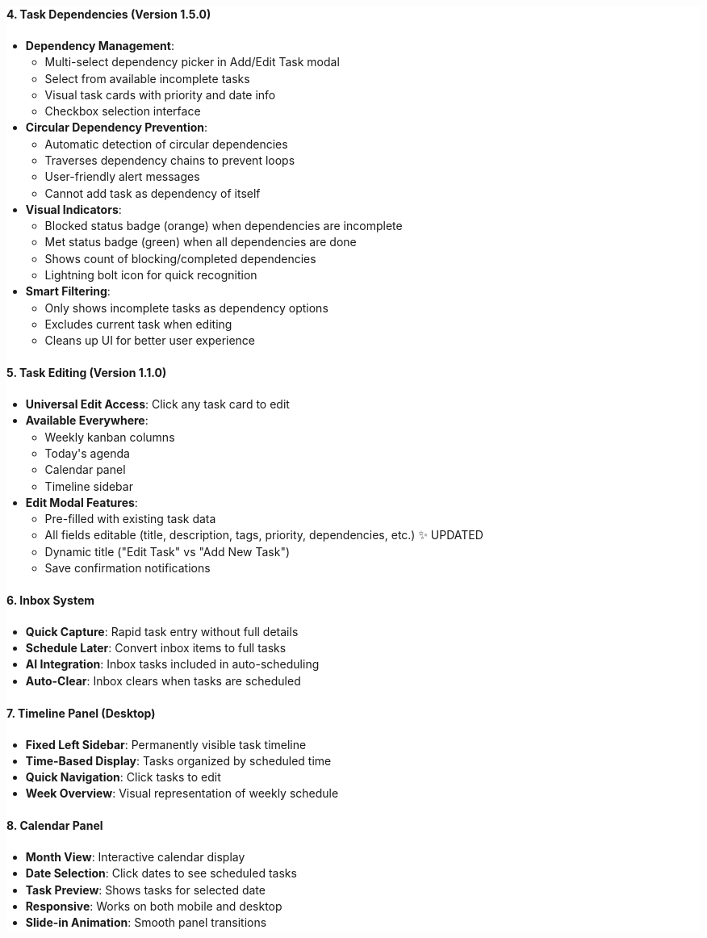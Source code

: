 #### 4. Task Dependencies (Version 1.5.0)

- **Dependency Management**:
  - Multi-select dependency picker in Add/Edit Task modal
  - Select from available incomplete tasks
  - Visual task cards with priority and date info
  - Checkbox selection interface
- **Circular Dependency Prevention**:
  - Automatic detection of circular dependencies
  - Traverses dependency chains to prevent loops
  - User-friendly alert messages
  - Cannot add task as dependency of itself
- **Visual Indicators**:
  - Blocked status badge (orange) when dependencies are incomplete
  - Met status badge (green) when all dependencies are done
  - Shows count of blocking/completed dependencies
  - Lightning bolt icon for quick recognition
- **Smart Filtering**:
  - Only shows incomplete tasks as dependency options
  - Excludes current task when editing
  - Cleans up UI for better user experience

#### 5. Task Editing (Version 1.1.0)

- **Universal Edit Access**: Click any task card to edit
- **Available Everywhere**:
  - Weekly kanban columns
  - Today's agenda
  - Calendar panel
  - Timeline sidebar
- **Edit Modal Features**:
  - Pre-filled with existing task data
  - All fields editable (title, description, tags, priority, dependencies, etc.) ✨ UPDATED
  - Dynamic title ("Edit Task" vs "Add New Task")
  - Save confirmation notifications

#### 6. Inbox System

- **Quick Capture**: Rapid task entry without full details
- **Schedule Later**: Convert inbox items to full tasks
- **AI Integration**: Inbox tasks included in auto-scheduling
- **Auto-Clear**: Inbox clears when tasks are scheduled

#### 7. Timeline Panel (Desktop)

- **Fixed Left Sidebar**: Permanently visible task timeline
- **Time-Based Display**: Tasks organized by scheduled time
- **Quick Navigation**: Click tasks to edit
- **Week Overview**: Visual representation of weekly schedule

#### 8. Calendar Panel

- **Month View**: Interactive calendar display
- **Date Selection**: Click dates to see scheduled tasks
- **Task Preview**: Shows tasks for selected date
- **Responsive**: Works on both mobile and desktop
- **Slide-in Animation**: Smooth panel transitions
